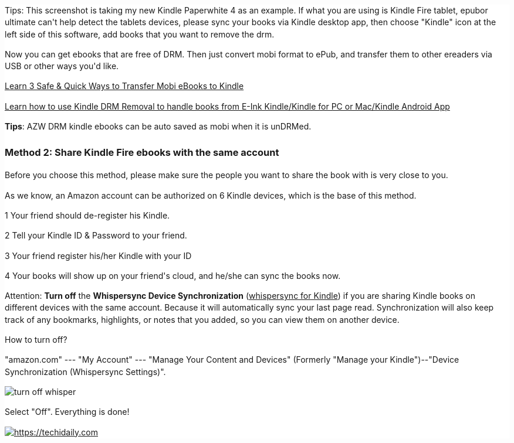 
Tips: This screenshot is taking my new Kindle Paperwhite 4 as an example. If what you are using is Kindle Fire tablet, epubor ultimate can't help detect the tablets devices, please sync your books via Kindle desktop app, then choose "Kindle" icon at the left side of this software, add books that you want to remove the drm.

Now you can get ebooks that are free of DRM. Then just convert mobi format to ePub, and transfer them to other ereaders via USB or other ways you'd like.

[Learn 3 Safe & Quick Ways to Transfer Mobi eBooks to Kindle](https://tools.techidaily.com/epubor/transfer/)

[Learn how to use Kindle DRM Removal to handle books from E-Ink Kindle/Kindle for PC or Mac/Kindle Android App](https://tools.techidaily.com/epubor/products/)

**Tips**: AZW DRM kindle ebooks can be auto saved as mobi when it is unDRMed.

[](https://tools.techidaily.com/epubor/ultimate/) [](https://tools.techidaily.com/epubor/ultimate/) 

### Method 2: Share Kindle Fire ebooks with the same account

Before you choose this method, please make sure the people you want to share the book with is very close to you.

As we know, an Amazon account can be authorized on 6 Kindle devices, which is the base of this method.

1 Your friend should de-register his Kindle.

2 Tell your Kindle ID & Password to your friend.

3 Your friend register his/her Kindle with your ID

4 Your books will show up on your friend's cloud, and he/she can sync the books now.

Attention: **Turn off** the **Whispersync Device Synchronization**  ([whispersync for Kindle](https://tools.techidaily.com/epubor/products/)) if you are sharing Kindle books on different devices with the same account. Because it will automatically sync your last page read. Synchronization will also keep track of any bookmarks, highlights, or notes that you added, so you can view them on another device.

How to turn off?

 "amazon.com" --- "My Account" --- "Manage Your Content and Devices" (Formerly "Manage your Kindle")--"Device Synchronization (Whispersync Settings)".

![turn off whisper](http://www.epubor.com/images/uppic/turn-off-whisper.png)

Select "Off". Everything is done! 


<a href="https://ephamedtechinc.pxf.io/c/5597632/2123508/26400" target="_top" id="2123508">
  <img src="//a.impactradius-go.com/display-ad/26400-2123508" border="0" alt="https://techidaily.com" width="728" height="90"/>
</a>
<img height="0" width="0" src="https://ephamedtechinc.pxf.io/i/5597632/2123508/26400" style="position:absolute;visibility:hidden;" border="0" />

